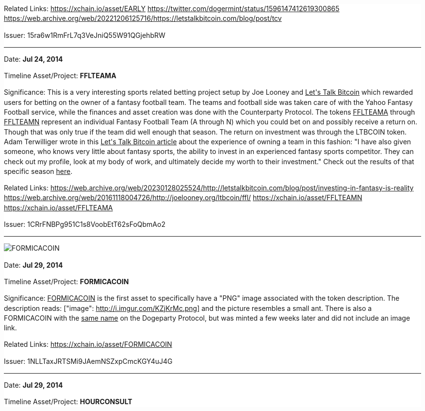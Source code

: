 Related Links: https://xchain.io/asset/EARLY
https://twitter.com/dogermint/status/1596147412619300865
https://web.archive.org/web/20221206125716/https://letstalkbitcoin.com/blog/post/tcv

Issuer: 15ra6w1RmFrL7q3VeJniQ55W91QGjehbRW

---

Date: **Jul 24, 2014**

Timeline Asset/Project: **FFLTEAMA** 

Significance: This is a very interesting sports related betting project setup by Joe Looney and [Let's Talk Bitcoin](https://web.archive.org/web/20230131224146/https://letstalkbitcoin.com/) which rewarded users for betting on the owner of a fantasy football team. The teams and football side was taken care of with the Yahoo Fantasy Football service, while the finances and asset creation was done with the Counterparty Protocol. The tokens [FFLTEAMA](https://xchain.io/asset/FFLTEAMA) through [FFLTEAMN](https://xchain.io/asset/FFLTEAMN) represent an individual Fantasy Football Team (A through N) which you could bet on and possibly receive a return on. Though that was only true if the team did well enough that season. The return on investment was through the LTBCOIN token. Adam Terwilliger wrote in this [Let's Talk Bitcoin article](https://web.archive.org/web/20230128025524/http://letstalkbitcoin.com/blog/post/investing-in-fantasy-is-reality) about the experience of owning a team in this fashion: "I have also given someone, who knows very little about fantasy sports, the ability to invest in an experienced fantasy sports competitor. They can check out my profile, look at my body of work, and ultimately decide my worth to their investment." Check out the results of that specific season [here](https://web.archive.org/web/20161118004726/http://joelooney.org/ltbcoin/ffl/).

Related Links: https://web.archive.org/web/20230128025524/http://letstalkbitcoin.com/blog/post/investing-in-fantasy-is-reality
https://web.archive.org/web/20161118004726/http://joelooney.org/ltbcoin/ffl/
https://xchain.io/asset/FFLTEAMN
https://xchain.io/asset/FFLTEAMA

Issuer: 1CRrFNBPg951C1s8VoobEtT62sFoQbmAo2

---

![FORMICACOIN](https://github.com/davestaxcp/CounterpartyTimeline2023/assets/136373423/f3cf7c84-68e0-4ac4-a183-2f2d808c48da)

Date: **Jul 29, 2014**

Timeline Asset/Project: **FORMICACOIN**

Significance: [FORMICACOIN](https://xchain.io/asset/FORMICACOIN) is the first asset to specifically have a "PNG" image associated with the token description. The description reads: ["image": http://i.imgur.com/KZjKrMc.png] and the picture resembles a small ant. There is also a FORMICACOIN with the [same name](https://dogeparty.xchain.io/asset/FORMICACOIN) on the Dogeparty Protocol, but was minted a few weeks later and did not include an image link.

Related Links: https://xchain.io/asset/FORMICACOIN

Issuer: 1NLLTaxJRTSMi9JAemNSZxpCmcKGY4uJ4G

---

Date: **Jul 29, 2014**

Timeline Asset/Project: **HOURCONSULT**
